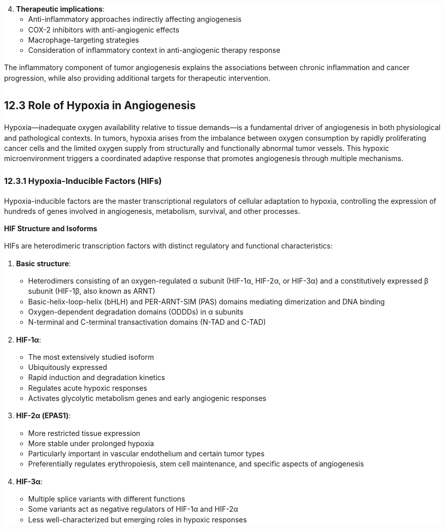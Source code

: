 4. **Therapeutic implications**:
   - Anti-inflammatory approaches indirectly affecting angiogenesis
   - COX-2 inhibitors with anti-angiogenic effects
   - Macrophage-targeting strategies
   - Consideration of inflammatory context in anti-angiogenic therapy response

The inflammatory component of tumor angiogenesis explains the associations between chronic inflammation and cancer progression, while also providing additional targets for therapeutic intervention.

## 12.3 Role of Hypoxia in Angiogenesis

Hypoxia—inadequate oxygen availability relative to tissue demands—is a fundamental driver of angiogenesis in both physiological and pathological contexts. In tumors, hypoxia arises from the imbalance between oxygen consumption by rapidly proliferating cancer cells and the limited oxygen supply from structurally and functionally abnormal tumor vessels. This hypoxic microenvironment triggers a coordinated adaptive response that promotes angiogenesis through multiple mechanisms.

### 12.3.1 Hypoxia-Inducible Factors (HIFs)

Hypoxia-inducible factors are the master transcriptional regulators of cellular adaptation to hypoxia, controlling the expression of hundreds of genes involved in angiogenesis, metabolism, survival, and other processes.

**HIF Structure and Isoforms**

HIFs are heterodimeric transcription factors with distinct regulatory and functional characteristics:

1. **Basic structure**:
   - Heterodimers consisting of an oxygen-regulated α subunit (HIF-1α, HIF-2α, or HIF-3α) and a constitutively expressed β subunit (HIF-1β, also known as ARNT)
   - Basic-helix-loop-helix (bHLH) and PER-ARNT-SIM (PAS) domains mediating dimerization and DNA binding
   - Oxygen-dependent degradation domains (ODDDs) in α subunits
   - N-terminal and C-terminal transactivation domains (N-TAD and C-TAD)

2. **HIF-1α**:
   - The most extensively studied isoform
   - Ubiquitously expressed
   - Rapid induction and degradation kinetics
   - Regulates acute hypoxic responses
   - Activates glycolytic metabolism genes and early angiogenic responses

3. **HIF-2α (EPAS1)**:
   - More restricted tissue expression
   - More stable under prolonged hypoxia
   - Particularly important in vascular endothelium and certain tumor types
   - Preferentially regulates erythropoiesis, stem cell maintenance, and specific aspects of angiogenesis

4. **HIF-3α**:
   - Multiple splice variants with different functions
   - Some variants act as negative regulators of HIF-1α and HIF-2α
   - Less well-characterized but emerging roles in hypoxic responses
